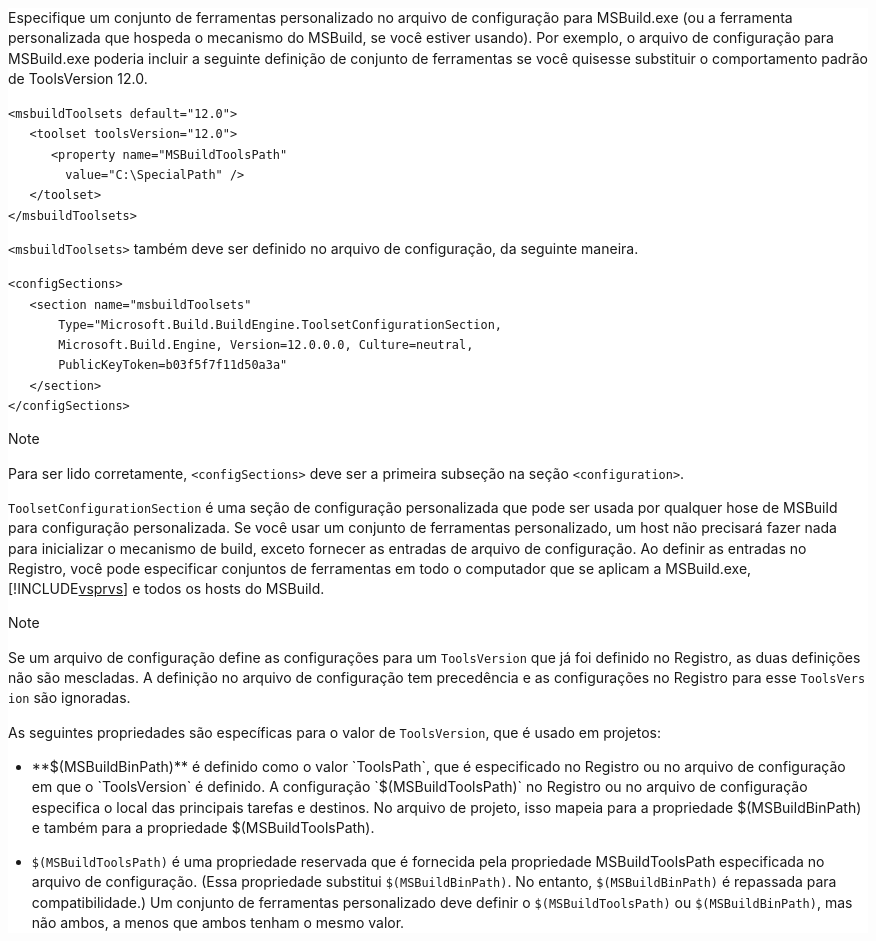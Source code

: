 Especifique um conjunto de ferramentas personalizado no arquivo de configuração para MSBuild.exe (ou a ferramenta personalizada que hospeda o mecanismo do MSBuild, se você estiver usando). Por exemplo, o arquivo de configuração para MSBuild.exe poderia incluir a seguinte definição de conjunto de ferramentas se você quisesse substituir o comportamento padrão de ToolsVersion 12.0.  
  
```  
<msbuildToolsets default="12.0">  
   <toolset toolsVersion="12.0">  
      <property name="MSBuildToolsPath"   
        value="C:\SpecialPath" />  
   </toolset>  
</msbuildToolsets>  
```  
  
 `<msbuildToolsets>` também deve ser definido no arquivo de configuração, da seguinte maneira.  
  
```  
<configSections>  
   <section name="msbuildToolsets"         
       Type="Microsoft.Build.BuildEngine.ToolsetConfigurationSection,   
       Microsoft.Build.Engine, Version=12.0.0.0, Culture=neutral,   
       PublicKeyToken=b03f5f7f11d50a3a"  
   </section>  
</configSections>  
```  
  
> [!NOTE]
>  Para ser lido corretamente, `<configSections>` deve ser a primeira subseção na seção `<configuration>`.  
  
 `ToolsetConfigurationSection` é uma seção de configuração personalizada que pode ser usada por qualquer hose de MSBuild para configuração personalizada. Se você usar um conjunto de ferramentas personalizado, um host não precisará fazer nada para inicializar o mecanismo de build, exceto fornecer as entradas de arquivo de configuração. Ao definir as entradas no Registro, você pode especificar conjuntos de ferramentas em todo o computador que se aplicam a MSBuild.exe, [!INCLUDE[vsprvs](../includes/vsprvs-md.md)] e todos os hosts do MSBuild.  
  
> [!NOTE]
>  Se um arquivo de configuração define as configurações para um `ToolsVersion` que já foi definido no Registro, as duas definições não são mescladas. A definição no arquivo de configuração tem precedência e as configurações no Registro para esse `ToolsVersion` são ignoradas.  
  
 As seguintes propriedades são específicas para o valor de `ToolsVersion`, que é usado em projetos:  
  
-   **$(MSBuildBinPath)** é definido como o valor `ToolsPath`, que é especificado no Registro ou no arquivo de configuração em que o `ToolsVersion` é definido. A configuração `$(MSBuildToolsPath)` no Registro ou no arquivo de configuração especifica o local das principais tarefas e destinos. No arquivo de projeto, isso mapeia para a propriedade $(MSBuildBinPath) e também para a propriedade $(MSBuildToolsPath).  
  
-   `$(MSBuildToolsPath)` é uma propriedade reservada que é fornecida pela propriedade MSBuildToolsPath especificada no arquivo de configuração. (Essa propriedade substitui `$(MSBuildBinPath)`. No entanto, `$(MSBuildBinPath)` é repassada para compatibilidade.) Um conjunto de ferramentas personalizado deve definir o `$(MSBuildToolsPath)` ou `$(MSBuildBinPath)`, mas não ambos, a menos que ambos tenham o mesmo valor.  
  